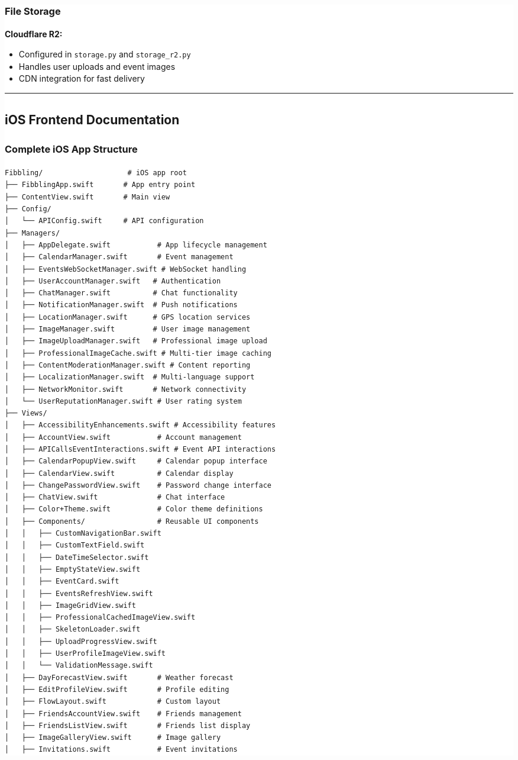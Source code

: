### File Storage

**Cloudflare R2:**
- Configured in `storage.py` and `storage_r2.py`
- Handles user uploads and event images
- CDN integration for fast delivery

---

## iOS Frontend Documentation

### Complete iOS App Structure

```
Fibbling/                    # iOS app root
├── FibblingApp.swift       # App entry point
├── ContentView.swift       # Main view
├── Config/
│   └── APIConfig.swift     # API configuration
├── Managers/
│   ├── AppDelegate.swift           # App lifecycle management
│   ├── CalendarManager.swift       # Event management
│   ├── EventsWebSocketManager.swift # WebSocket handling
│   ├── UserAccountManager.swift   # Authentication
│   ├── ChatManager.swift          # Chat functionality
│   ├── NotificationManager.swift  # Push notifications
│   ├── LocationManager.swift      # GPS location services
│   ├── ImageManager.swift         # User image management
│   ├── ImageUploadManager.swift   # Professional image upload
│   ├── ProfessionalImageCache.swift # Multi-tier image caching
│   ├── ContentModerationManager.swift # Content reporting
│   ├── LocalizationManager.swift  # Multi-language support
│   ├── NetworkMonitor.swift       # Network connectivity
│   └── UserReputationManager.swift # User rating system
├── Views/
│   ├── AccessibilityEnhancements.swift # Accessibility features
│   ├── AccountView.swift           # Account management
│   ├── APICallsEventInteractions.swift # Event API interactions
│   ├── CalendarPopupView.swift     # Calendar popup interface
│   ├── CalendarView.swift          # Calendar display
│   ├── ChangePasswordView.swift    # Password change interface
│   ├── ChatView.swift              # Chat interface
│   ├── Color+Theme.swift           # Color theme definitions
│   ├── Components/                 # Reusable UI components
│   │   ├── CustomNavigationBar.swift
│   │   ├── CustomTextField.swift
│   │   ├── DateTimeSelector.swift
│   │   ├── EmptyStateView.swift
│   │   ├── EventCard.swift
│   │   ├── EventsRefreshView.swift
│   │   ├── ImageGridView.swift
│   │   ├── ProfessionalCachedImageView.swift
│   │   ├── SkeletonLoader.swift
│   │   ├── UploadProgressView.swift
│   │   ├── UserProfileImageView.swift
│   │   └── ValidationMessage.swift
│   ├── DayForecastView.swift       # Weather forecast
│   ├── EditProfileView.swift       # Profile editing
│   ├── FlowLayout.swift            # Custom layout
│   ├── FriendsAccountView.swift    # Friends management
│   ├── FriendsListView.swift       # Friends list display
│   ├── ImageGalleryView.swift      # Image gallery
│   ├── Invitations.swift           # Event invitations
```